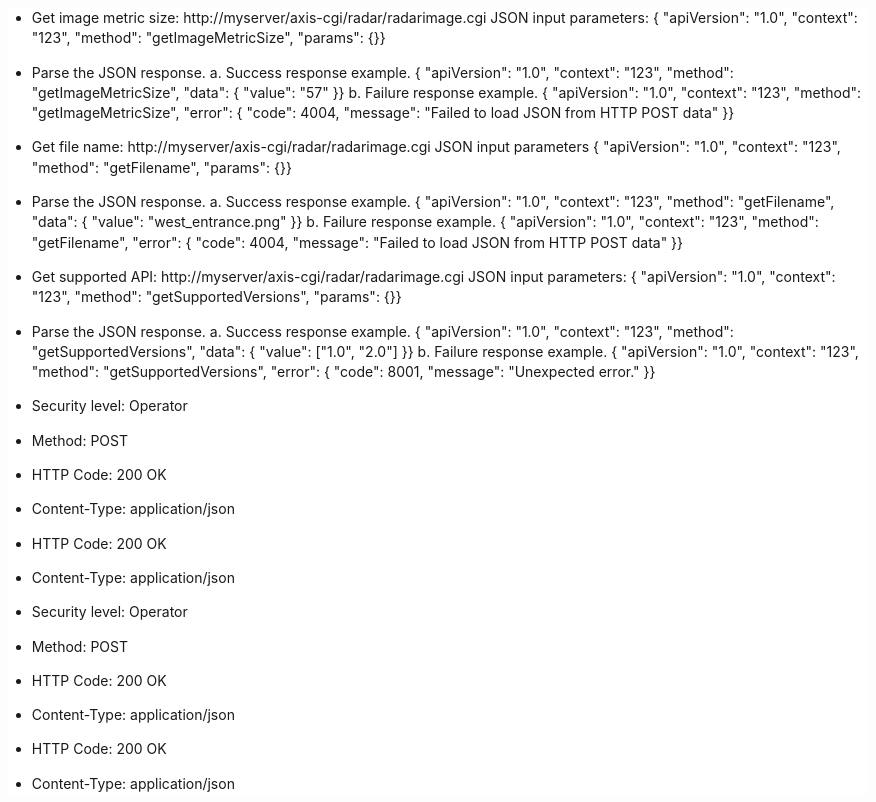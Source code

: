 - Get image metric size:
http://myserver/axis-cgi/radar/radarimage.cgi
JSON input parameters:
{    "apiVersion": "1.0",    "context": "123",    "method": "getImageMetricSize",    "params": {}}
- Parse the JSON response.
a. Success response example.
{    "apiVersion": "1.0",    "context": "123",    "method": "getImageMetricSize",    "data": {        "value": "57"    }}
b. Failure response example.
{    "apiVersion": "1.0",    "context": "123",    "method": "getImageMetricSize",    "error": {        "code": 4004,        "message": "Failed to load JSON from HTTP POST data"    }}

- Get file name:
http://myserver/axis-cgi/radar/radarimage.cgi
JSON input parameters
{    "apiVersion": "1.0",    "context": "123",    "method": "getFilename",    "params": {}}
- Parse the JSON response.
a. Success response example.
{    "apiVersion": "1.0",    "context": "123",    "method": "getFilename",    "data": {        "value": "west_entrance.png"    }}
b. Failure response example.
{    "apiVersion": "1.0",    "context": "123",    "method": "getFilename",    "error": {        "code": 4004,        "message": "Failed to load JSON from HTTP POST data"    }}

- Get supported API:
http://myserver/axis-cgi/radar/radarimage.cgi
JSON input parameters:
{    "apiVersion": "1.0",    "context": "123",    "method": "getSupportedVersions",    "params": {}}
- Parse the JSON response.
a. Success response example.
{    "apiVersion": "1.0",    "context": "123",    "method": "getSupportedVersions",    "data": {        "value": ["1.0", "2.0"]    }}
b. Failure response example.
{    "apiVersion": "1.0",    "context": "123",    "method": "getSupportedVersions",    "error": {        "code": 8001,        "message": "Unexpected error."    }}

- Security level: Operator
- Method: POST

- HTTP Code: 200 OK
- Content-Type: application/json

- HTTP Code: 200 OK
- Content-Type: application/json

- Security level: Operator
- Method: POST

- HTTP Code: 200 OK
- Content-Type: application/json

- HTTP Code: 200 OK
- Content-Type: application/json
